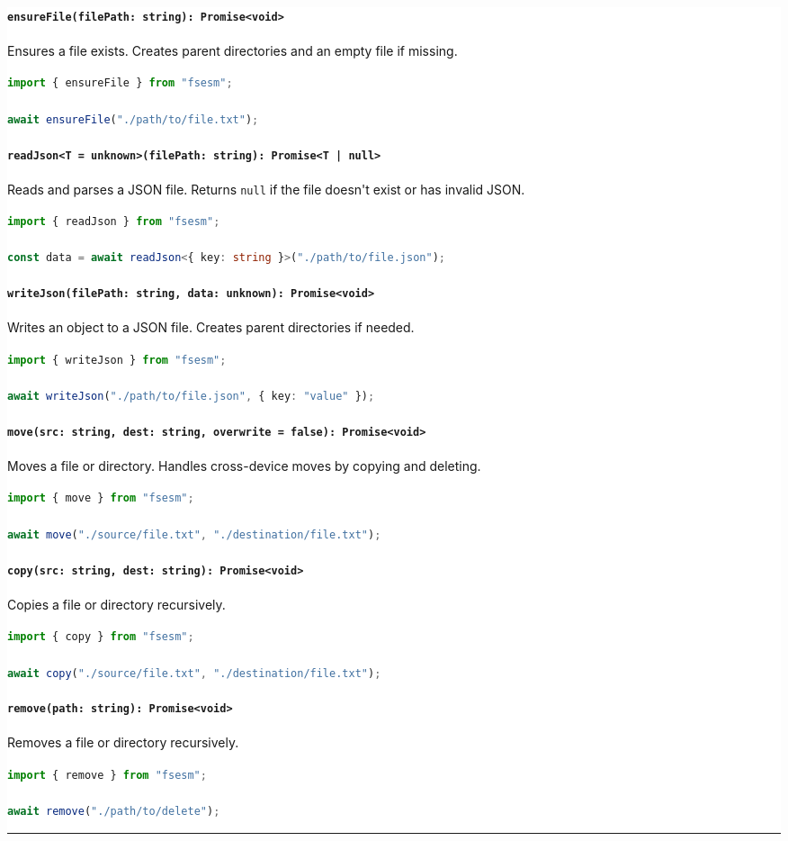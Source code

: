 #### **`ensureFile(filePath: string): Promise<void>`**

Ensures a file exists. Creates parent directories and an empty file if missing.

```typescript
import { ensureFile } from "fsesm";

await ensureFile("./path/to/file.txt");
```

#### **`readJson<T = unknown>(filePath: string): Promise<T | null>`**

Reads and parses a JSON file. Returns `null` if the file doesn't exist or has invalid JSON.

```typescript
import { readJson } from "fsesm";

const data = await readJson<{ key: string }>("./path/to/file.json");
```

#### **`writeJson(filePath: string, data: unknown): Promise<void>`**

Writes an object to a JSON file. Creates parent directories if needed.

```typescript
import { writeJson } from "fsesm";

await writeJson("./path/to/file.json", { key: "value" });
```

#### **`move(src: string, dest: string, overwrite = false): Promise<void>`**

Moves a file or directory. Handles cross-device moves by copying and deleting.

```typescript
import { move } from "fsesm";

await move("./source/file.txt", "./destination/file.txt");
```

#### **`copy(src: string, dest: string): Promise<void>`**

Copies a file or directory recursively.

```typescript
import { copy } from "fsesm";

await copy("./source/file.txt", "./destination/file.txt");
```

#### **`remove(path: string): Promise<void>`**

Removes a file or directory recursively.

```typescript
import { remove } from "fsesm";

await remove("./path/to/delete");
```

---